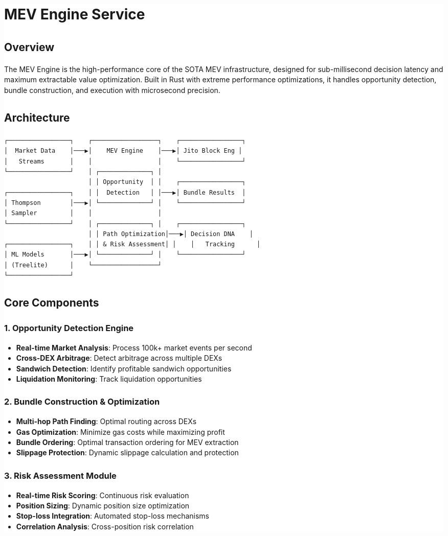# MEV Engine Service

## Overview

The MEV Engine is the high-performance core of the SOTA MEV infrastructure, designed for sub-millisecond decision latency and maximum extractable value optimization. Built in Rust with extreme performance optimizations, it handles opportunity detection, bundle construction, and execution with microsecond precision.

## Architecture

```
┌─────────────────┐    ┌──────────────────┐    ┌─────────────────┐
│  Market Data    │───▶│    MEV Engine    │───▶│ Jito Block Eng │
│   Streams       │    │                  │    └─────────────────┘
└─────────────────┘    │ ┌──────────────┐ │
                       │ │ Opportunity  │ │    ┌─────────────────┐
┌─────────────────┐    │ │  Detection   │ │───▶│ Bundle Results  │
│ Thompson        │───▶│ └──────────────┘ │    └─────────────────┘
│ Sampler         │    │                  │
└─────────────────┘    │ ┌──────────────┐ │    ┌─────────────────┐
                       │ │ Path Optimization│───▶│ Decision DNA    │
┌─────────────────┐    │ │ & Risk Assessment│ │    │   Tracking      │
│ ML Models       │───▶│ └──────────────┘ │    └─────────────────┘
│ (Treelite)      │    └──────────────────┘
└─────────────────┘
```

## Core Components

### 1. Opportunity Detection Engine
- **Real-time Market Analysis**: Process 100k+ market events per second
- **Cross-DEX Arbitrage**: Detect arbitrage across multiple DEXs
- **Sandwich Detection**: Identify profitable sandwich opportunities
- **Liquidation Monitoring**: Track liquidation opportunities

### 2. Bundle Construction & Optimization
- **Multi-hop Path Finding**: Optimal routing across DEXs
- **Gas Optimization**: Minimize gas costs while maximizing profit
- **Bundle Ordering**: Optimal transaction ordering for MEV extraction
- **Slippage Protection**: Dynamic slippage calculation and protection

### 3. Risk Assessment Module
- **Real-time Risk Scoring**: Continuous risk evaluation
- **Position Sizing**: Dynamic position size optimization
- **Stop-loss Integration**: Automated stop-loss mechanisms
- **Correlation Analysis**: Cross-position risk correlation

